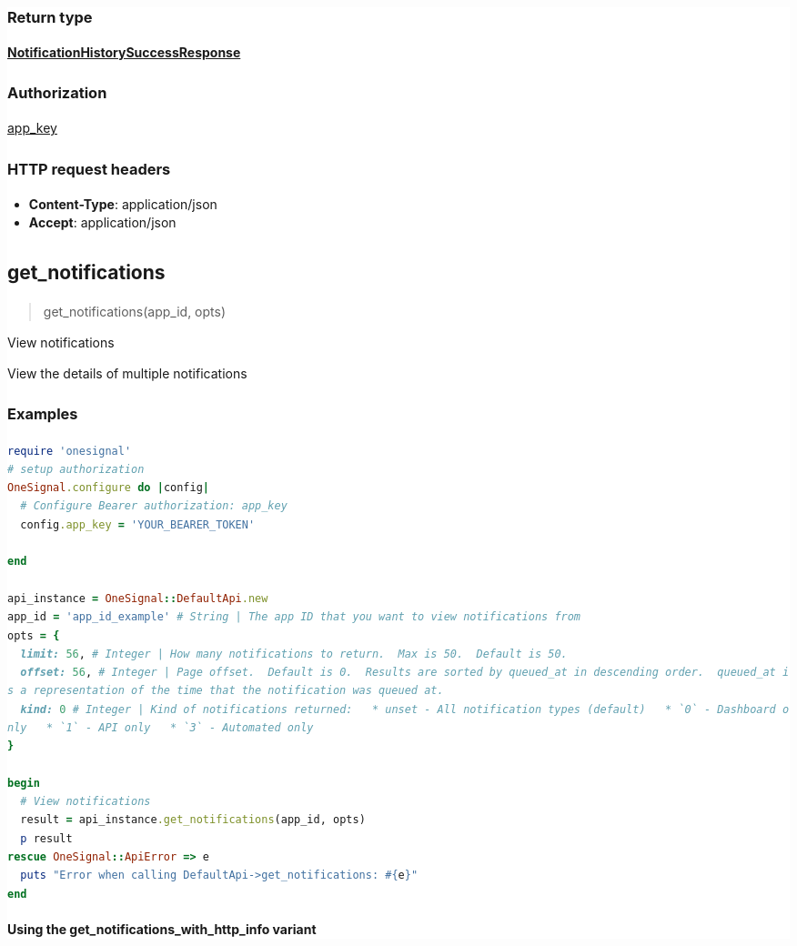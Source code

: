 ### Return type

[**NotificationHistorySuccessResponse**](NotificationHistorySuccessResponse.md)

### Authorization

[app_key](../README.md#app_key)

### HTTP request headers

- **Content-Type**: application/json
- **Accept**: application/json


## get_notifications

> <NotificationSlice> get_notifications(app_id, opts)

View notifications

View the details of multiple notifications

### Examples

```ruby
require 'onesignal'
# setup authorization
OneSignal.configure do |config|
  # Configure Bearer authorization: app_key
  config.app_key = 'YOUR_BEARER_TOKEN'

end

api_instance = OneSignal::DefaultApi.new
app_id = 'app_id_example' # String | The app ID that you want to view notifications from
opts = {
  limit: 56, # Integer | How many notifications to return.  Max is 50.  Default is 50.
  offset: 56, # Integer | Page offset.  Default is 0.  Results are sorted by queued_at in descending order.  queued_at is a representation of the time that the notification was queued at.
  kind: 0 # Integer | Kind of notifications returned:   * unset - All notification types (default)   * `0` - Dashboard only   * `1` - API only   * `3` - Automated only 
}

begin
  # View notifications
  result = api_instance.get_notifications(app_id, opts)
  p result
rescue OneSignal::ApiError => e
  puts "Error when calling DefaultApi->get_notifications: #{e}"
end
```

#### Using the get_notifications_with_http_info variant
